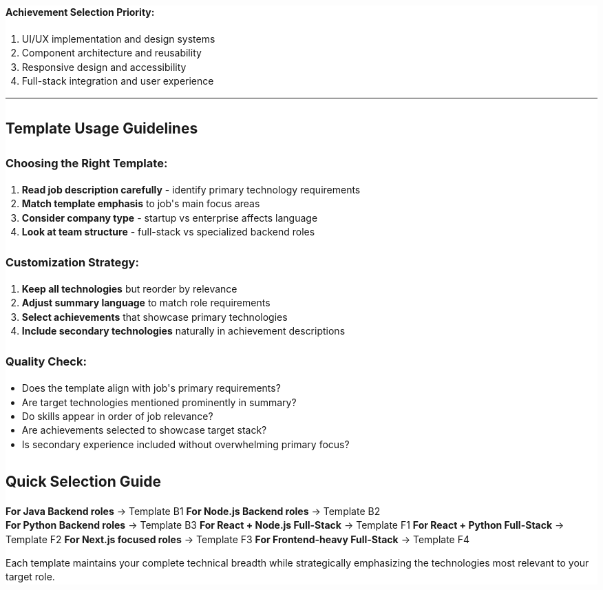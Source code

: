 #### Achievement Selection Priority:
1. UI/UX implementation and design systems
2. Component architecture and reusability
3. Responsive design and accessibility
4. Full-stack integration and user experience

---

## Template Usage Guidelines

### Choosing the Right Template:
1. **Read job description carefully** - identify primary technology requirements
2. **Match template emphasis** to job's main focus areas
3. **Consider company type** - startup vs enterprise affects language
4. **Look at team structure** - full-stack vs specialized backend roles

### Customization Strategy:
1. **Keep all technologies** but reorder by relevance
2. **Adjust summary language** to match role requirements
3. **Select achievements** that showcase primary technologies
4. **Include secondary technologies** naturally in achievement descriptions

### Quality Check:
- Does the template align with job's primary requirements?
- Are target technologies mentioned prominently in summary?
- Do skills appear in order of job relevance?
- Are achievements selected to showcase target stack?
- Is secondary experience included without overwhelming primary focus?

## Quick Selection Guide

**For Java Backend roles** → Template B1
**For Node.js Backend roles** → Template B2  
**For Python Backend roles** → Template B3
**For React + Node.js Full-Stack** → Template F1
**For React + Python Full-Stack** → Template F2
**For Next.js focused roles** → Template F3
**For Frontend-heavy Full-Stack** → Template F4

Each template maintains your complete technical breadth while strategically emphasizing the technologies most relevant to your target role.